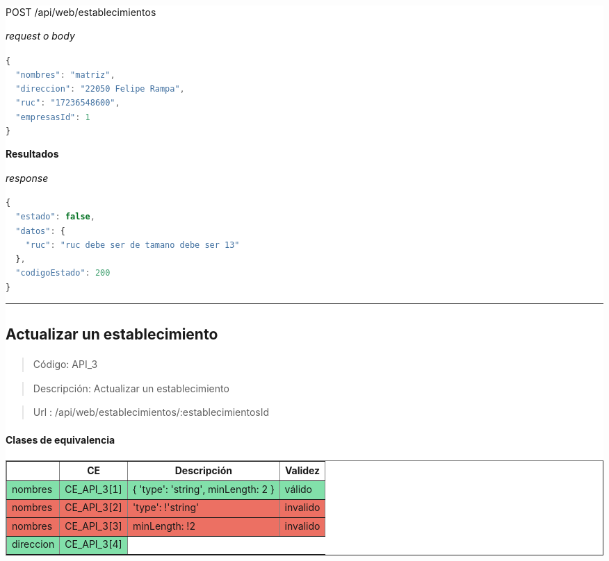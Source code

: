POST /api/web/establecimientos

_request o body_
```js
{
  "nombres": "matriz",
  "direccion": "22050 Felipe Rampa",
  "ruc": "17236548600",
  "empresasId": 1
}
```

__Resultados__

_response_

```js
{
  "estado": false,
  "datos": {
    "ruc": "ruc debe ser de tamano debe ser 13"
  },
  "codigoEstado": 200
}
```


___


## Actualizar un establecimiento

> Código: API_3

> Descripción: Actualizar un establecimiento

> Url : /api/web/establecimientos/:establecimientosId

#### Clases de equivalencia

<table border="1">
  <tr>
  	<th> </th>
    <th>CE</th>
    <th>Descripción</th> 
    <th>Validez</th>
  </tr>
			<tr style='background-color: #82E0AA' >
				<td> nombres</td>
				<td> <a id='CE_API_3[1]'>CE_API_3[1]</a> </td>
				<td> { 'type': 'string', minLength: 2 }</td>
				<td> válido </td>
			</tr>
			<tr style='background-color: #EC7063' >
				<td> nombres</td>
				<td> <a id='CE_API_3[2]'>CE_API_3[2]</a> </td>
				<td> 'type': !'string'</td>
				<td> invalido </td>
			</tr>
			<tr style='background-color: #EC7063' >
				<td> nombres</td>
				<td> <a id='CE_API_3[3]'>CE_API_3[3]</a> </td>
				<td> minLength: !2 </td>
				<td> invalido </td>
			</tr>
			<tr style='background-color: #82E0AA' >
				<td> direccion</td>
				<td> <a id='CE_API_3[4]'>CE_API_3[4]</a> </td>